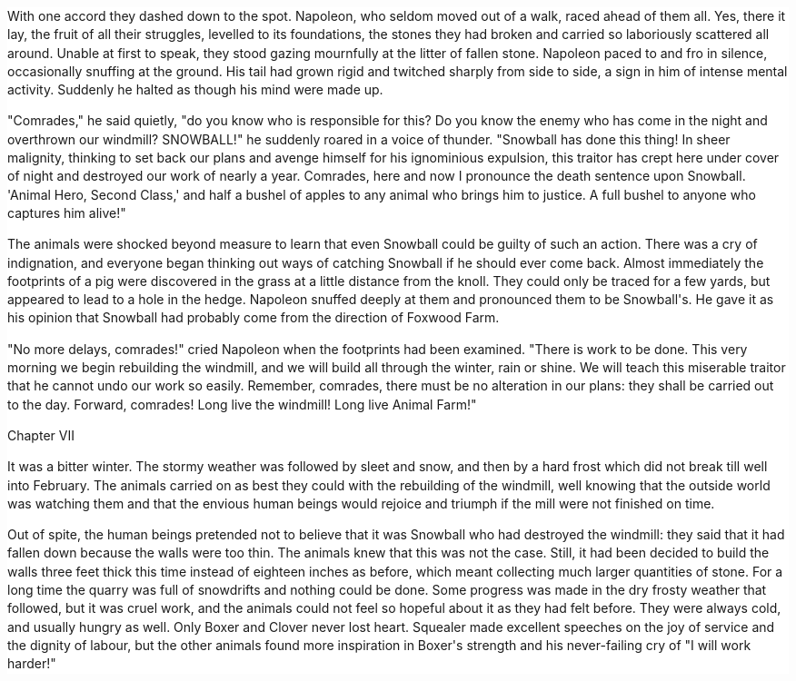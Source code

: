 With one accord they dashed down to the spot. Napoleon, who seldom moved
out of a walk, raced ahead of them all. Yes, there it lay, the fruit of
all their struggles, levelled to its foundations, the stones they had
broken and carried so laboriously scattered all around. Unable at first to
speak, they stood gazing mournfully at the litter of fallen stone. Napoleon
paced to and fro in silence, occasionally snuffing at the ground. His tail
had grown rigid and twitched sharply from side to side, a sign in him of
intense mental activity. Suddenly he halted as though his mind were
made up.

"Comrades," he said quietly, "do you know who is responsible for this? Do
you know the enemy who has come in the night and overthrown our windmill?
SNOWBALL!" he suddenly roared in a voice of thunder. "Snowball has done
this thing! In sheer malignity, thinking to set back our plans and avenge
himself for his ignominious expulsion, this traitor has crept here under
cover of night and destroyed our work of nearly a year. Comrades, here
and now I pronounce the death sentence upon Snowball. 'Animal Hero, Second
Class,' and half a bushel of apples to any animal who brings him to
justice. A full bushel to anyone who captures him alive!"

The animals were shocked beyond measure to learn that even Snowball could
be guilty of such an action. There was a cry of indignation, and everyone
began thinking out ways of catching Snowball if he should ever come back.
Almost immediately the footprints of a pig were discovered in the grass at
a little distance from the knoll. They could only be traced for a few
yards, but appeared to lead to a hole in the hedge. Napoleon snuffed
deeply at them and pronounced them to be Snowball's. He gave it as his
opinion that Snowball had probably come from the direction of Foxwood Farm.

"No more delays, comrades!" cried Napoleon when the footprints had been
examined. "There is work to be done. This very morning we begin rebuilding
the windmill, and we will build all through the winter, rain or shine. We
will teach this miserable traitor that he cannot undo our work so easily.
Remember, comrades, there must be no alteration in our plans: they shall
be carried out to the day. Forward, comrades! Long live the windmill! Long
live Animal Farm!"




Chapter VII



It was a bitter winter. The stormy weather was followed by sleet and snow,
and then by a hard frost which did not break till well into February. The
animals carried on as best they could with the rebuilding of the windmill,
well knowing that the outside world was watching them and that the envious
human beings would rejoice and triumph if the mill were not finished
on time.

Out of spite, the human beings pretended not to believe that it was
Snowball who had destroyed the windmill: they said that it had fallen down
because the walls were too thin. The animals knew that this was not the
case. Still, it had been decided to build the walls three feet thick this
time instead of eighteen inches as before, which meant collecting much
larger quantities of stone. For a long time the quarry was full of
snowdrifts and nothing could be done. Some progress was made in the dry
frosty weather that followed, but it was cruel work, and the animals could
not feel so hopeful about it as they had felt before. They were always
cold, and usually hungry as well. Only Boxer and Clover never lost heart.
Squealer made excellent speeches on the joy of service and the dignity of
labour, but the other animals found more inspiration in Boxer's strength
and his never-failing cry of "I will work harder!"
